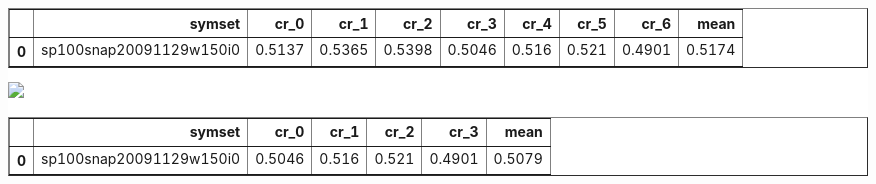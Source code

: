 
<table border="1" class="dataframe">
  <thead>
    <tr style="text-align: right;">
      <th></th>
      <th>symset</th>
      <th>cr_0</th>
      <th>cr_1</th>
      <th>cr_2</th>
      <th>cr_3</th>
      <th>cr_4</th>
      <th>cr_5</th>
      <th>cr_6</th>
      <th>mean</th>
    </tr>
  </thead>
  <tbody>
    <tr>
      <th>0</th>
      <td>sp100snap20091129w150i0</td>
      <td>0.5137</td>
      <td>0.5365</td>
      <td>0.5398</td>
      <td>0.5046</td>
      <td>0.516</td>
      <td>0.521</td>
      <td>0.4901</td>
      <td>0.5174</td>
    </tr>
  </tbody>
</table>

![](./model_sp100_snapshot_20091129_w150_clr2-1000.000000_m2010-2017-1-1700-2010_v2013-2017-1-1700-2010_sscore_label_5_100-score_label_5_100_taTaBase1Ext4El.model.md.data/model.png)

<table border="1" class="dataframe">
  <thead>
    <tr style="text-align: right;">
      <th></th>
      <th>symset</th>
      <th>cr_0</th>
      <th>cr_1</th>
      <th>cr_2</th>
      <th>cr_3</th>
      <th>mean</th>
    </tr>
  </thead>
  <tbody>
    <tr>
      <th>0</th>
      <td>sp100snap20091129w150i0</td>
      <td>0.5046</td>
      <td>0.516</td>
      <td>0.521</td>
      <td>0.4901</td>
      <td>0.5079</td>
    </tr>
  </tbody>
</table>
